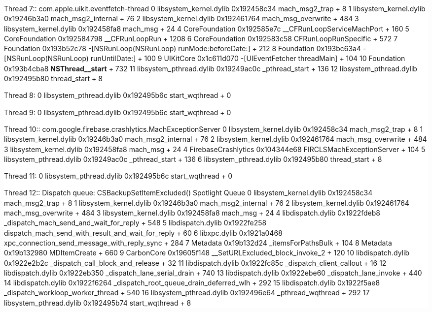 Thread 7:: com.apple.uikit.eventfetch-thread
0   libsystem_kernel.dylib        	       0x192458c34 mach_msg2_trap + 8
1   libsystem_kernel.dylib        	       0x19246b3a0 mach_msg2_internal + 76
2   libsystem_kernel.dylib        	       0x192461764 mach_msg_overwrite + 484
3   libsystem_kernel.dylib        	       0x192458fa8 mach_msg + 24
4   CoreFoundation                	       0x192585e7c __CFRunLoopServiceMachPort + 160
5   CoreFoundation                	       0x192584798 __CFRunLoopRun + 1208
6   CoreFoundation                	       0x192583c58 CFRunLoopRunSpecific + 572
7   Foundation                    	       0x193b52c78 -[NSRunLoop(NSRunLoop) runMode:beforeDate:] + 212
8   Foundation                    	       0x193bc63a4 -[NSRunLoop(NSRunLoop) runUntilDate:] + 100
9   UIKitCore                     	       0x1c611d070 -[UIEventFetcher threadMain] + 104
10  Foundation                    	       0x193b4cba8 __NSThread__start__ + 732
11  libsystem_pthread.dylib       	       0x19249ac0c _pthread_start + 136
12  libsystem_pthread.dylib       	       0x192495b80 thread_start + 8

Thread 8:
0   libsystem_pthread.dylib       	       0x192495b6c start_wqthread + 0

Thread 9:
0   libsystem_pthread.dylib       	       0x192495b6c start_wqthread + 0

Thread 10:: com.google.firebase.crashlytics.MachExceptionServer
0   libsystem_kernel.dylib        	       0x192458c34 mach_msg2_trap + 8
1   libsystem_kernel.dylib        	       0x19246b3a0 mach_msg2_internal + 76
2   libsystem_kernel.dylib        	       0x192461764 mach_msg_overwrite + 484
3   libsystem_kernel.dylib        	       0x192458fa8 mach_msg + 24
4   FirebaseCrashlytics           	       0x104344e68 FIRCLSMachExceptionServer + 104
5   libsystem_pthread.dylib       	       0x19249ac0c _pthread_start + 136
6   libsystem_pthread.dylib       	       0x192495b80 thread_start + 8

Thread 11:
0   libsystem_pthread.dylib       	       0x192495b6c start_wqthread + 0

Thread 12::  Dispatch queue: CSBackupSetItemExcluded() Spotlight Queue
0   libsystem_kernel.dylib        	       0x192458c34 mach_msg2_trap + 8
1   libsystem_kernel.dylib        	       0x19246b3a0 mach_msg2_internal + 76
2   libsystem_kernel.dylib        	       0x192461764 mach_msg_overwrite + 484
3   libsystem_kernel.dylib        	       0x192458fa8 mach_msg + 24
4   libdispatch.dylib             	       0x1922fdeb8 _dispatch_mach_send_and_wait_for_reply + 548
5   libdispatch.dylib             	       0x1922fe258 dispatch_mach_send_with_result_and_wait_for_reply + 60
6   libxpc.dylib                  	       0x1921a0468 xpc_connection_send_message_with_reply_sync + 284
7   Metadata                      	       0x19b132d24 _itemsForPathsBulk + 104
8   Metadata                      	       0x19b132980 MDItemCreate + 660
9   CarbonCore                    	       0x19605f148 __SetURLExcluded_block_invoke_2 + 120
10  libdispatch.dylib             	       0x1922e2b2c _dispatch_call_block_and_release + 32
11  libdispatch.dylib             	       0x1922fc85c _dispatch_client_callout + 16
12  libdispatch.dylib             	       0x1922eb350 _dispatch_lane_serial_drain + 740
13  libdispatch.dylib             	       0x1922ebe60 _dispatch_lane_invoke + 440
14  libdispatch.dylib             	       0x1922f6264 _dispatch_root_queue_drain_deferred_wlh + 292
15  libdispatch.dylib             	       0x1922f5ae8 _dispatch_workloop_worker_thread + 540
16  libsystem_pthread.dylib       	       0x192496e64 _pthread_wqthread + 292
17  libsystem_pthread.dylib       	       0x192495b74 start_wqthread + 8
